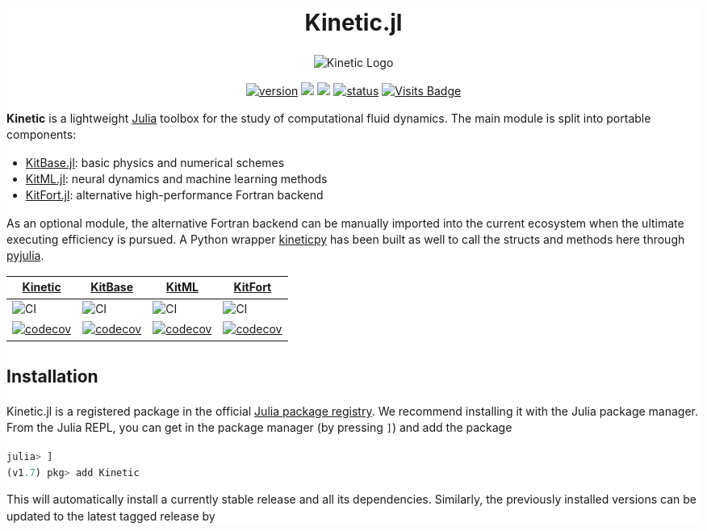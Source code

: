 <div align="center">
  <h1>Kinetic.jl</h1>
  <img
    src="https://i.postimg.cc/ncXfgjXd/dancing-circles.gif"
    alt="Kinetic Logo" width="300">
  </img>

  [![version](https://juliahub.com/docs/Kinetic/version.svg)](https://juliahub.com/ui/Packages/Kinetic/wrVmu)
  [![](https://img.shields.io/badge/docs-latest-cornflowerblue)](https://xiaotianbai.com/Kinetic.jl/dev/)
  [![](https://img.shields.io/badge/docs-stable-blue)](https://xiaotianbai.com/Kinetic.jl/stable/)
  [![status](https://joss.theoj.org/papers/65d56efef938caf92c2cc942d2c25ea4/status.svg?style=flat-square)](https://joss.theoj.org/papers/65d56efef938caf92c2cc942d2c25ea4)
  [![Visits Badge](https://badges.pufler.dev/visits/vavrines/Kinetic.jl)](https://badges.pufler.dev)
</div>






**Kinetic** is a lightweight [Julia](https://julialang.org) toolbox for the study of computational fluid dynamics.
The main module is split into portable components:

- [KitBase.jl](https://github.com/vavrines/KitBase.jl): basic physics and numerical schemes
- [KitML.jl](https://github.com/vavrines/KitML.jl): neural dynamics and machine learning methods
- [KitFort.jl](https://github.com/vavrines/KitFort.jl): alternative high-performance Fortran backend

As an optional module, the alternative Fortran backend can be manually imported into the current ecosystem when the ultimate executing efficiency is pursued.
A Python wrapper [kineticpy](https://github.com/vavrines/kineticpy) has been built as well to call the structs and methods here through [pyjulia](https://github.com/JuliaPy/pyjulia).

| [Kinetic](https://github.com/vavrines/Kinetic.jl) | [KitBase](https://github.com/vavrines/KitBase.jl) | [KitML](https://github.com/vavrines/KitML.jl) | [KitFort](https://github.com/vavrines/KitFort.jl) |
| ---------- | --------- | ---------------- | ------ |
| ![CI](https://img.shields.io/github/workflow/status/vavrines/Kinetic.jl/CI?style=flat-square) | ![CI](https://img.shields.io/github/workflow/status/vavrines/KitBase.jl/CI?style=flat-square) | ![CI](https://img.shields.io/github/workflow/status/vavrines/KitML.jl/CI?style=flat-square) | ![CI](https://img.shields.io/github/workflow/status/vavrines/KitFort.jl/CI?style=flat-square) |
| [![codecov](https://img.shields.io/codecov/c/github/vavrines/Kinetic.jl?style=flat-square)](https://codecov.io/gh/vavrines/Kinetic.jl) | [![codecov](https://img.shields.io/codecov/c/github/vavrines/KitBase.jl?style=flat-square)](https://codecov.io/gh/vavrines/KitBase.jl) | [![codecov](https://img.shields.io/codecov/c/github/vavrines/KitML.jl?style=flat-square)](https://codecov.io/gh/vavrines/KitML.jl) | [![codecov](https://img.shields.io/codecov/c/github/vavrines/KitFort.jl?style=flat-square)](https://codecov.io/gh/vavrines/KitFort.jl) |

## Installation

Kinetic.jl is a registered package in the official [Julia package registry](https://github.com/JuliaRegistries/General).
We recommend installing it with the Julia package manager. 
From the Julia REPL, you can get in the package manager (by pressing `]`) and add the package

```julia
julia> ]
(v1.7) pkg> add Kinetic
```
This will automatically install a currently stable release and all its dependencies.
Similarly, the previously installed versions can be updated to the latest tagged release by
